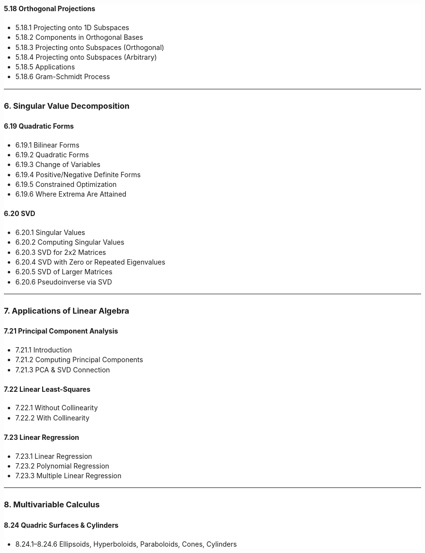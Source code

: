 #### 5.18 Orthogonal Projections
- 5.18.1 Projecting onto 1D Subspaces  
- 5.18.2 Components in Orthogonal Bases  
- 5.18.3 Projecting onto Subspaces (Orthogonal)  
- 5.18.4 Projecting onto Subspaces (Arbitrary)  
- 5.18.5 Applications  
- 5.18.6 Gram-Schmidt Process  

---

### 6. Singular Value Decomposition

#### 6.19 Quadratic Forms
- 6.19.1 Bilinear Forms  
- 6.19.2 Quadratic Forms  
- 6.19.3 Change of Variables  
- 6.19.4 Positive/Negative Definite Forms  
- 6.19.5 Constrained Optimization  
- 6.19.6 Where Extrema Are Attained  

#### 6.20 SVD
- 6.20.1 Singular Values  
- 6.20.2 Computing Singular Values  
- 6.20.3 SVD for 2x2 Matrices  
- 6.20.4 SVD with Zero or Repeated Eigenvalues  
- 6.20.5 SVD of Larger Matrices  
- 6.20.6 Pseudoinverse via SVD  

---

### 7. Applications of Linear Algebra

#### 7.21 Principal Component Analysis
- 7.21.1 Introduction  
- 7.21.2 Computing Principal Components  
- 7.21.3 PCA & SVD Connection  

#### 7.22 Linear Least-Squares
- 7.22.1 Without Collinearity  
- 7.22.2 With Collinearity  

#### 7.23 Linear Regression
- 7.23.1 Linear Regression  
- 7.23.2 Polynomial Regression  
- 7.23.3 Multiple Linear Regression  

---

### 8. Multivariable Calculus

#### 8.24 Quadric Surfaces & Cylinders
- 8.24.1–8.24.6 Ellipsoids, Hyperboloids, Paraboloids, Cones, Cylinders  
